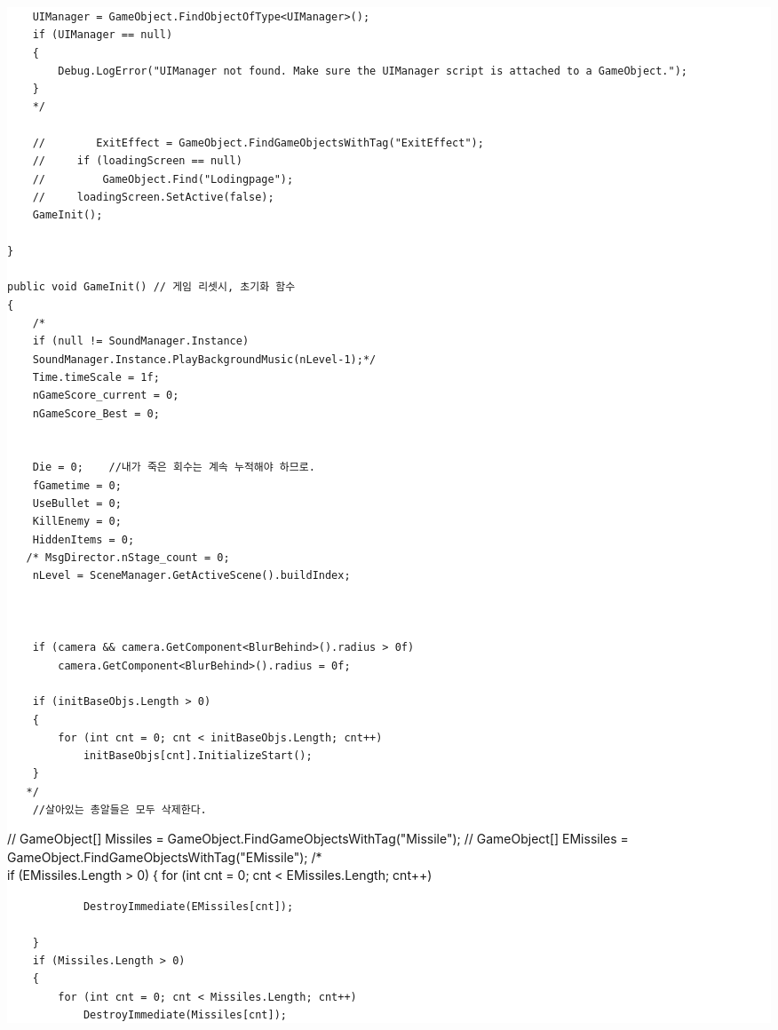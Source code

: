         UIManager = GameObject.FindObjectOfType<UIManager>();
        if (UIManager == null)
        {
            Debug.LogError("UIManager not found. Make sure the UIManager script is attached to a GameObject.");
        }
        */

        //        ExitEffect = GameObject.FindGameObjectsWithTag("ExitEffect");
        //     if (loadingScreen == null)
        //         GameObject.Find("Lodingpage");
        //     loadingScreen.SetActive(false);
        GameInit();

    }

    public void GameInit() // 게임 리셋시, 초기화 함수
    {
        /*
        if (null != SoundManager.Instance)
        SoundManager.Instance.PlayBackgroundMusic(nLevel-1);*/
        Time.timeScale = 1f;
        nGameScore_current = 0;
        nGameScore_Best = 0;


        Die = 0;    //내가 죽은 회수는 계속 누적해야 하므로.
        fGametime = 0;
        UseBullet = 0;
        KillEnemy = 0;
        HiddenItems = 0;
       /* MsgDirector.nStage_count = 0;
        nLevel = SceneManager.GetActiveScene().buildIndex;
        
     

        if (camera && camera.GetComponent<BlurBehind>().radius > 0f)
            camera.GetComponent<BlurBehind>().radius = 0f;

        if (initBaseObjs.Length > 0)
        {
            for (int cnt = 0; cnt < initBaseObjs.Length; cnt++)
                initBaseObjs[cnt].InitializeStart();
        }
       */
        //살아있는 총알들은 모두 삭제한다.
//        GameObject[] Missiles = GameObject.FindGameObjectsWithTag("Missile");
//        GameObject[] EMissiles = GameObject.FindGameObjectsWithTag("EMissile");
 /*     
        if (EMissiles.Length > 0)
        {
            for (int cnt = 0; cnt < EMissiles.Length; cnt++)

                DestroyImmediate(EMissiles[cnt]);

        }
        if (Missiles.Length > 0)
        {
            for (int cnt = 0; cnt < Missiles.Length; cnt++)
                DestroyImmediate(Missiles[cnt]);
